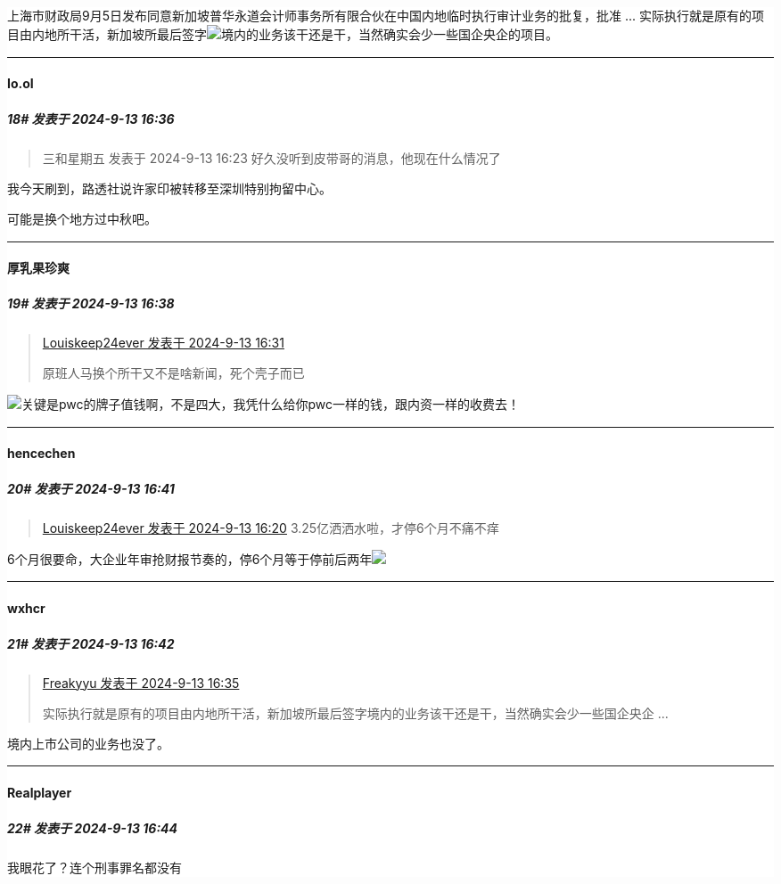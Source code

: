 上海市财政局9月5日发布同意新加坡普华永道会计师事务所有限合伙在中国内地临时执行审计业务的批复，批准 ...</blockquote>
实际执行就是原有的项目由内地所干活，新加坡所最后签字<img src="https://static.saraba1st.com/image/smiley/face/145.gif" referrerpolicy="no-referrer">境内的业务该干还是干，当然确实会少一些国企央企的项目。

*****

####  Io.oI  
##### 18#       发表于 2024-9-13 16:36

<blockquote>三和星期五 发表于 2024-9-13 16:23
好久没听到皮带哥的消息，他现在什么情况了</blockquote>
我今天刷到，路透社说许家印被转移至深圳特别拘留中心。

可能是换个地方过中秋吧。

*****

####  厚乳果珍爽  
##### 19#       发表于 2024-9-13 16:38

<blockquote><a href="httphttps://bbs.saraba1st.com/2b/forum.php?mod=redirect&amp;goto=findpost&amp;pid=66195397&amp;ptid=2199260" target="_blank">Louiskeep24ever 发表于 2024-9-13 16:31</a>

原班人马换个所干又不是啥新闻，死个壳子而已</blockquote>
<img src="https://static.saraba1st.com/image/smiley/face2017/067.png" referrerpolicy="no-referrer">关键是pwc的牌子值钱啊，不是四大，我凭什么给你pwc一样的钱，跟内资一样的收费去！

*****

####  hencechen  
##### 20#       发表于 2024-9-13 16:41

<blockquote><a href="httphttps://bbs.saraba1st.com/2b/forum.php?mod=redirect&amp;goto=findpost&amp;pid=66195279&amp;ptid=2199260" target="_blank">Louiskeep24ever 发表于 2024-9-13 16:20</a>
3.25亿洒洒水啦，才停6个月不痛不痒</blockquote>
6个月很要命，大企业年审抢财报节奏的，停6个月等于停前后两年<img src="https://static.saraba1st.com/image/smiley/face2017/067.png" referrerpolicy="no-referrer">

*****

####  wxhcr  
##### 21#       发表于 2024-9-13 16:42

<blockquote><a href="httphttps://bbs.saraba1st.com/2b/forum.php?mod=redirect&amp;goto=findpost&amp;pid=66195425&amp;ptid=2199260" target="_blank">Freakyyu 发表于 2024-9-13 16:35</a>

实际执行就是原有的项目由内地所干活，新加坡所最后签字境内的业务该干还是干，当然确实会少一些国企央企 ...</blockquote>
境内上市公司的业务也没了。

*****

####  Realplayer  
##### 22#       发表于 2024-9-13 16:44

我眼花了？连个刑事罪名都没有
